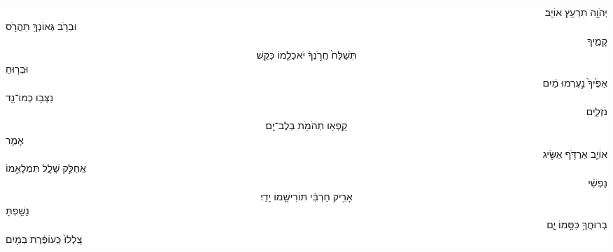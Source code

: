 
<tr>
<td colspan="6" width="50%"><div class="scribe" lang="he" style="text-align: right;">יְהֹוָ֖ה תִּרְעַ֥ץ אוֹיֵֽב׃</span></td>
<td colspan="6" width="50%"><div class="scribe" lang="he" style="text-align: left;">וּבְרֹ֥ב גְּאוֹנְךָ֖ תַּהֲרֹ֣ס</span></td>
</tr>


<tr>
<td colspan="3" width="25%"><div class="scribe" lang="he" style="text-align: right;">קָמֶ֑יךָ</span></td>
<td colspan="6" width="50%"><div class="scribe" lang="he" style="text-align: center;">תְּשַׁלַּח֙ חֲרֹ֣נְךָ֔ יֹאכְלֵ֖מוֹ כַּקַּֽשׁ׃</span></td>
<td colspan="3" width="25%"><div class="scribe" lang="he" style="text-align: left;">וּבְר֤וּחַ</span></td>
</tr>


<tr>
<td colspan="6" width="50%"><div class="scribe" lang="he" style="text-align: right;">אַפֶּ֙יךָ֙ נֶ֣עֶרְמוּ מַ֔יִם</span></td>
<td colspan="6" width="50%"><div class="scribe" lang="he" style="text-align: left;">נִצְּב֥וּ כְמוֹ־נֵ֖ד</span></td>
</tr>


<tr>
<td colspan="3" width="25%"><div class="scribe" lang="he" style="text-align: right;">נֹזְלִ֑ים</span></td>
<td colspan="6" width="50%"><div class="scribe" lang="he" style="text-align: center;">קָֽפְא֥וּ תְהֹמֹ֖ת בְּלֶב־יָֽם׃</span></td>
<td colspan="3" width="25%"><div class="scribe" lang="he" style="text-align: left;">אָמַ֥ר</span></td>
</tr>


<tr>
<td colspan="6" width="50%"><div class="scribe" lang="he" style="text-align: right;">אוֹיֵ֛ב אֶרְדֹּ֥ף אַשִּׂ֖יג</span></td>
<td colspan="6" width="50%"><div class="scribe" lang="he" style="text-align: left;">אֲחַלֵּ֣ק שָׁלָ֑ל תִּמְלָאֵ֣מוֹ</span></td>
</tr>


<tr>
<td colspan="3" width="25%"><div class="scribe" lang="he" style="text-align: right;">נַפְשִׁ֔י</span></td>
<td colspan="6" width="50%"><div class="scribe" lang="he" style="text-align: center;">אָרִ֣יק חַרְבִּ֔י תּוֹרִישֵׁ֖מוֹ יָדִֽי׃</span></td>
<td colspan="3" width="25%"><div class="scribe" lang="he" style="text-align: left;">נָשַׁ֥פְתָּ</span></td>
</tr>


<tr>
<td colspan="6" width="50%"><div class="scribe" lang="he" style="text-align: right;">בְרוּחֲךָ֖ כִּסָּ֣מוֹ יָ֑ם</span></td>
<td colspan="6" width="50%"><div class="scribe" lang="he" style="text-align: left;">צָֽלְלוּ֙ כַּֽעוֹפֶ֔רֶת בְּמַ֖יִם</span></td>
</tr>
